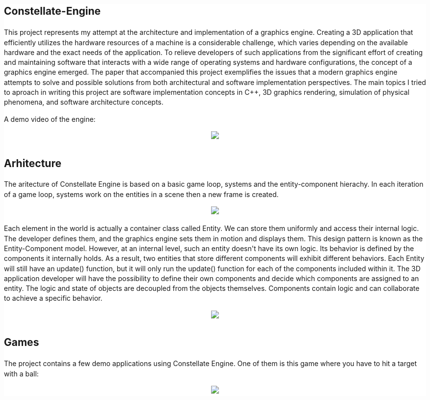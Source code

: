 ## Constellate-Engine
This project represents my attempt at the architecture and implementation of a graphics engine. Creating a 3D application that efficiently utilizes the hardware resources of a machine is a considerable challenge, which varies depending on the available hardware and the exact needs of the application.
To relieve developers of such applications from the significant effort of creating and maintaining software that interacts with a wide range of operating systems and hardware configurations, the concept of a graphics engine emerged. The paper that accompanied this project  exemplifies the issues that a modern graphics engine attempts to solve and possible solutions from both architectural and software implementation perspectives.
The main topics I tried to aproach in writing this project are software implementation concepts in C++, 3D graphics rendering, simulation of physical phenomena, and software architecture concepts. 

A demo video of the engine:


<p align="center">
<img width="800" src="https://s12.gifyu.com/images/Scb6f.gif">
</p>

## Arhitecture
The aritecture of Constellate Engine is based on a basic game loop, systems and the entity-component hierachy. In each iteration of a game loop, systems work on the entities in a scene then a new frame is created. 

<p align="center">
<img width="800" src="https://i.imgur.com/W9Q3s4u.png">
</p>

Each element in the world is actually a container class called Entity. We can store them uniformly and access their internal logic. The developer defines them, and the graphics engine sets them in motion and displays them. This design pattern is known as the Entity-Component model.
However, at an internal level, such an entity doesn't have its own logic. Its behavior is defined by the components it internally holds. As a result, two entities that store different components will exhibit different behaviors. Each Entity will still have an update() function, but it will only run the update() function for each of the components included within it. The 3D application developer will have the possibility to define their own components and decide which components are assigned to an entity. The logic and state of objects are decoupled from the objects themselves. Components contain logic and can collaborate to achieve a specific behavior.


<p align="center">
<img width="800" src="https://i.imgur.com/WwMpdcs.png">
</p>

## Games
The project contains a few demo applications using Constellate Engine. One of them is this game where you have to hit a target with a ball:

<p align="center">
<img width="800" src="https://i.imgur.com/xq0N7yM.png">
</p>



